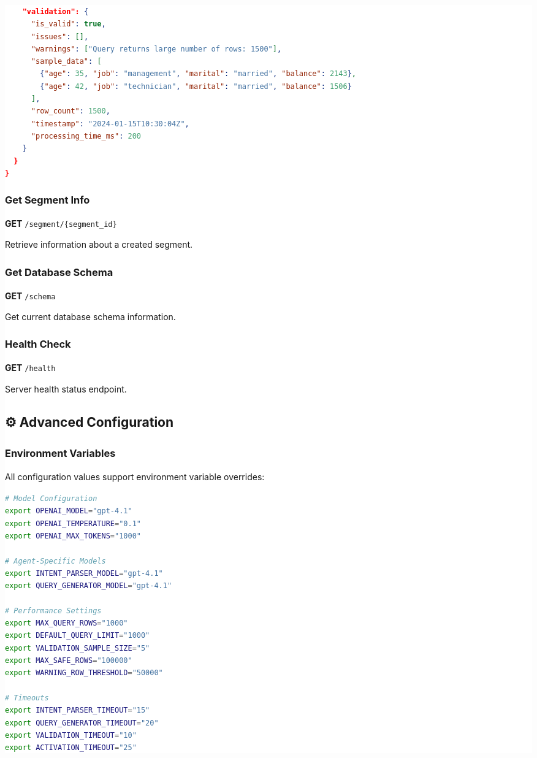 ```json
    "validation": {
      "is_valid": true,
      "issues": [],
      "warnings": ["Query returns large number of rows: 1500"],
      "sample_data": [
        {"age": 35, "job": "management", "marital": "married", "balance": 2143},
        {"age": 42, "job": "technician", "marital": "married", "balance": 1506}
      ],
      "row_count": 1500,
      "timestamp": "2024-01-15T10:30:04Z",
      "processing_time_ms": 200
    }
  }
}
```

### Get Segment Info
**GET** `/segment/{segment_id}`

Retrieve information about a created segment.

### Get Database Schema
**GET** `/schema`

Get current database schema information.

### Health Check
**GET** `/health`

Server health status endpoint.

## ⚙️ Advanced Configuration

### **Environment Variables**
All configuration values support environment variable overrides:

```bash
# Model Configuration
export OPENAI_MODEL="gpt-4.1"
export OPENAI_TEMPERATURE="0.1" 
export OPENAI_MAX_TOKENS="1000"

# Agent-Specific Models
export INTENT_PARSER_MODEL="gpt-4.1"
export QUERY_GENERATOR_MODEL="gpt-4.1"

# Performance Settings
export MAX_QUERY_ROWS="1000"
export DEFAULT_QUERY_LIMIT="1000"
export VALIDATION_SAMPLE_SIZE="5"
export MAX_SAFE_ROWS="100000"
export WARNING_ROW_THRESHOLD="50000"

# Timeouts
export INTENT_PARSER_TIMEOUT="15"
export QUERY_GENERATOR_TIMEOUT="20" 
export VALIDATION_TIMEOUT="10"
export ACTIVATION_TIMEOUT="25"
```
